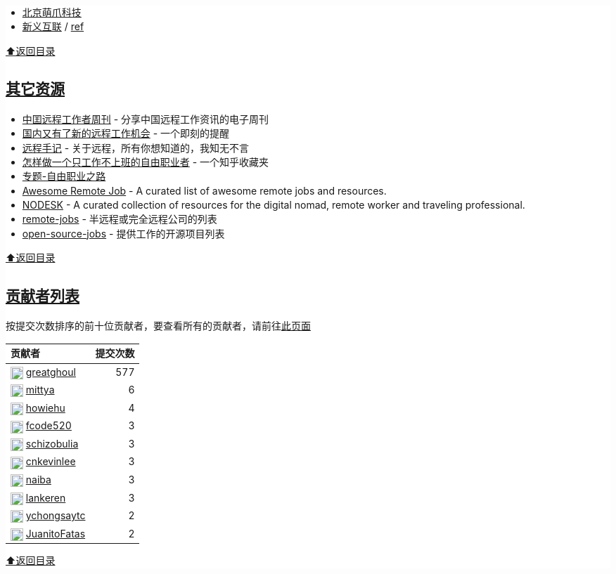 - [北京萌爪科技](http://www.wecarepet.com/)
- [新义互联](https://adtalos.com) / [ref](https://www.v2ex.com/t/636871)

[⬆︎返回目录](#toc)

## <a name="others" href="#others">其它资源</a>

- [中囯远程工作者周刊](https://github.com/greatghoul/remote-weekly) - 分享中国远程工作资讯的电子周刊
- [国内又有了新的远程工作机会](http://m.ruguoapp.com/topics/58a12fe772a4680014bdee24) - 一个即刻的提醒
- [远程手记](https://zhuanlan.zhihu.com/yidianyidi) - 关于远程，所有你想知道的，我知无不言
- [怎样做一个只工作不上班的自由职业者](https://www.zhihu.com/collection/215602507) - 一个知乎收藏夹
- [专题-自由职业之路](https://github.com/efonmark/efonmark-blog/blob/master/04-%E4%B8%93%E9%A2%98/2019-11-04-%E4%B8%93%E9%A2%98-%E8%87%AA%E7%94%B1%E8%81%8C%E4%B8%9A%E4%B9%8B%E8%B7%AF.md)
- [Awesome Remote Job](https://github.com/lukasz-madon/awesome-remote-job) - A curated list of awesome remote jobs and resources.
- [NODESK](https://nodesk.co/) - A curated collection of resources for the digital nomad, remote worker and traveling professional.
- [remote-jobs](https://github.com/remoteintech/remote-jobs) - 半远程或完全远程公司的列表
- [open-source-jobs](https://github.com/t9tio/open-source-jobs) - 提供工作的开源项目列表


[⬆︎返回目录](#toc)

## <a name="contributors" href="#contributors">贡献者列表</a>

按提交次数排序的前十位贡献者，要查看所有的贡献者，请前往[此页面](https://github.com/greatghoul/remote-working/graphs/contributors)

贡献者 | 提交次数
:----------- | -------:
<img src="https://avatars1.githubusercontent.com/u/208966?v=4" width="18" height="18" style="vertical-align:middle;"> <a href="https://api.github.com/users/greatghoul">greatghoul</a> | 577
<img src="https://avatars0.githubusercontent.com/u/1465894?v=4" width="18" height="18" style="vertical-align:middle;"> <a href="https://api.github.com/users/mittya">mittya</a> | 6
<img src="https://avatars2.githubusercontent.com/u/1574884?v=4" width="18" height="18" style="vertical-align:middle;"> <a href="https://api.github.com/users/howiehu">howiehu</a> | 4
<img src="https://avatars1.githubusercontent.com/u/6696864?v=4" width="18" height="18" style="vertical-align:middle;"> <a href="https://api.github.com/users/fcode520">fcode520</a> | 3
<img src="https://avatars3.githubusercontent.com/u/25007570?v=4" width="18" height="18" style="vertical-align:middle;"> <a href="https://api.github.com/users/schizobulia">schizobulia</a> | 3
<img src="https://avatars0.githubusercontent.com/u/5461667?v=4" width="18" height="18" style="vertical-align:middle;"> <a href="https://api.github.com/users/cnkevinlee">cnkevinlee</a> | 3
<img src="https://avatars0.githubusercontent.com/u/29243953?v=4" width="18" height="18" style="vertical-align:middle;"> <a href="https://api.github.com/users/naiba">naiba</a> | 3
<img src="https://avatars1.githubusercontent.com/u/1734421?v=4" width="18" height="18" style="vertical-align:middle;"> <a href="https://api.github.com/users/lankeren">lankeren</a> | 3
<img src="https://avatars0.githubusercontent.com/u/1961117?v=4" width="18" height="18" style="vertical-align:middle;"> <a href="https://api.github.com/users/ychongsaytc">ychongsaytc</a> | 2
<img src="https://avatars1.githubusercontent.com/u/1000669?v=4" width="18" height="18" style="vertical-align:middle;"> <a href="https://api.github.com/users/JuanitoFatas">JuanitoFatas</a> | 2

[⬆︎返回目录](#toc)
